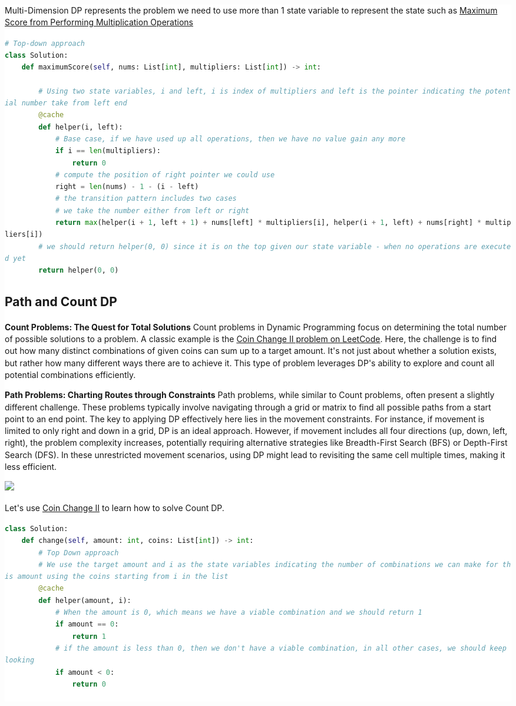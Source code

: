 Multi-Dimension DP represents the problem we need to use more than 1 state variable to represent the state such as [Maximum Score from Performing Multiplication Operations](https://leetcode.com/problems/maximum-score-from-performing-multiplication-operations/)

```python
# Top-down approach
class Solution:
    def maximumScore(self, nums: List[int], multipliers: List[int]) -> int:

		# Using two state variables, i and left, i is index of multipliers and left is the pointer indicating the potential number take from left end
        @cache
        def helper(i, left):
	        # Base case, if we have used up all operations, then we have no value gain any more
            if i == len(multipliers):
                return 0
            # compute the position of right pointer we could use
            right = len(nums) - 1 - (i - left)
            # the transition pattern includes two cases
            # we take the number either from left or right
            return max(helper(i + 1, left + 1) + nums[left] * multipliers[i], helper(i + 1, left) + nums[right] * multipliers[i])
        # we should return helper(0, 0) since it is on the top given our state variable - when no operations are executed yet
        return helper(0, 0)
```

## Path and Count DP

**Count Problems: The Quest for Total Solutions** Count problems in Dynamic Programming focus on determining the total number of possible solutions to a problem. A classic example is the [Coin Change II problem on LeetCode](https://leetcode.com/problems/coin-change-ii/). Here, the challenge is to find out how many distinct combinations of given coins can sum up to a target amount. It's not just about whether a solution exists, but rather how many different ways there are to achieve it. This type of problem leverages DP's ability to explore and count all potential combinations efficiently.

**Path Problems: Charting Routes through Constraints** Path problems, while similar to Count problems, often present a slightly different challenge. These problems typically involve navigating through a grid or matrix to find all possible paths from a start point to an end point. The key to applying DP effectively here lies in the movement constraints. For instance, if movement is limited to only right and down in a grid, DP is an ideal approach. However, if movement includes all four directions (up, down, left, right), the problem complexity increases, potentially requiring alternative strategies like Breadth-First Search (BFS) or Depth-First Search (DFS). In these unrestricted movement scenarios, using DP might lead to revisiting the same cell multiple times, making it less efficient.

![](https://i.imgur.com/BWiozAJ.png)

Let's use [Coin Change II](https://leetcode.com/problems/coin-change-ii/) to learn how to solve Count DP.
 
```python
class Solution:
    def change(self, amount: int, coins: List[int]) -> int:
        # Top Down approach
        # We use the target amount and i as the state variables indicating the number of combinations we can make for this amount using the coins starting from i in the list
        @cache
        def helper(amount, i):
	        # When the amount is 0, which means we have a viable combination and we should return 1
            if amount == 0:
                return 1
            # if the amount is less than 0, then we don't have a viable combination, in all other cases, we should keep looking
            if amount < 0:
                return 0
            
```